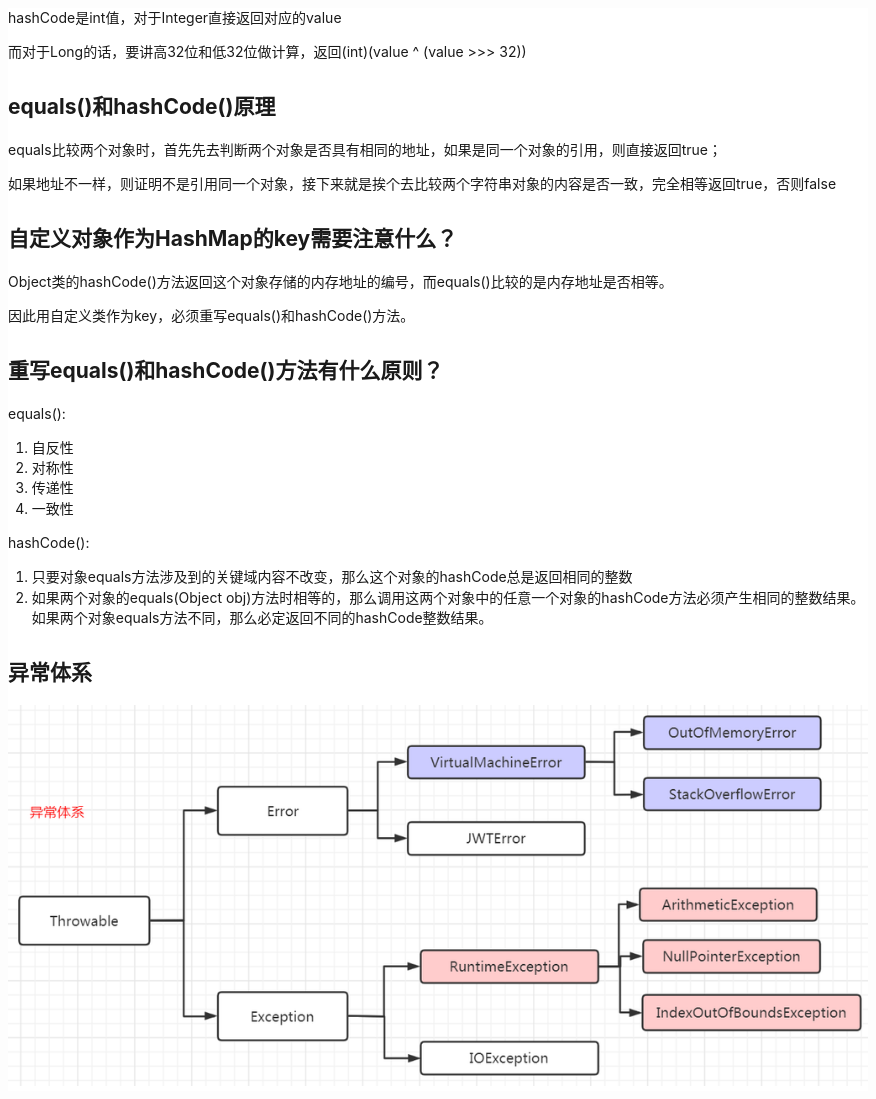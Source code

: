 hashCode是int值，对于Integer直接返回对应的value

而对于Long的话，要讲高32位和低32位做计算，返回(int)(value ^ (value >>> 32))

## equals()和hashCode()原理

equals比较两个对象时，首先先去判断两个对象是否具有相同的地址，如果是同一个对象的引用，则直接返回true；

如果地址不一样，则证明不是引用同一个对象，接下来就是挨个去比较两个字符串对象的内容是否一致，完全相等返回true，否则false

## 自定义对象作为HashMap的key需要注意什么？

Object类的hashCode()方法返回这个对象存储的内存地址的编号，而equals()比较的是内存地址是否相等。

因此用自定义类作为key，必须重写equals()和hashCode()方法。

## 重写equals()和hashCode()方法有什么原则？

equals():

1. 自反性
2. 对称性
3. 传递性
4. 一致性

hashCode():

1.  只要对象equals方法涉及到的关键域内容不改变，那么这个对象的hashCode总是返回相同的整数
2. 如果两个对象的equals(Object obj)方法时相等的，那么调用这两个对象中的任意一个对象的hashCode方法必须产生相同的整数结果。如果两个对象equals方法不同，那么必定返回不同的hashCode整数结果。

## 异常体系

![](..\imgs\异常体系.png)
